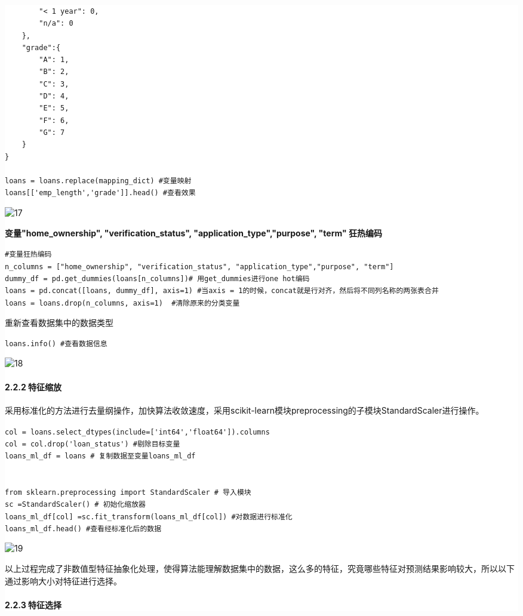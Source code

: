 	        "< 1 year": 0,
	        "n/a": 0
	    },
	    "grade":{
	        "A": 1,
	        "B": 2,
	        "C": 3,
	        "D": 4,
	        "E": 5,
	        "F": 6,
	        "G": 7
	    }
	}
	
	loans = loans.replace(mapping_dict) #变量映射
	loans[['emp_length','grade']].head() #查看效果

![17](https://pic4.zhimg.com/80/v2-2a3407d7d7cc95fe8cc34bfa9f1e63fa_hd.jpg)


**变量"home_ownership", "verification_status", "application_type","purpose", "term" 狂热编码**


	#变量狂热编码
	n_columns = ["home_ownership", "verification_status", "application_type","purpose", "term"] 
	dummy_df = pd.get_dummies(loans[n_columns])# 用get_dummies进行one hot编码
	loans = pd.concat([loans, dummy_df], axis=1) #当axis = 1的时候，concat就是行对齐，然后将不同列名称的两张表合并
	loans = loans.drop(n_columns, axis=1)  #清除原来的分类变量

重新查看数据集中的数据类型

	loans.info() #查看数据信息

![18](https://pic1.zhimg.com/80/v2-7da85748fbd45798ecae1ba9effeb50a_hd.jpg)



#### 2.2.2 特征缩放

采用标准化的方法进行去量纲操作，加快算法收敛速度，采用scikit-learn模块preprocessing的子模块StandardScaler进行操作。


	col = loans.select_dtypes(include=['int64','float64']).columns
	col = col.drop('loan_status') #剔除目标变量
	loans_ml_df = loans # 复制数据至变量loans_ml_df


	from sklearn.preprocessing import StandardScaler # 导入模块
	sc =StandardScaler() # 初始化缩放器
	loans_ml_df[col] =sc.fit_transform(loans_ml_df[col]) #对数据进行标准化
	loans_ml_df.head() #查看经标准化后的数据

![19](https://pic3.zhimg.com/80/v2-fd23a4571d8abaf7c4ed1a8a0ec56809_hd.jpg)


以上过程完成了非数值型特征抽象化处理，使得算法能理解数据集中的数据，这么多的特征，究竟哪些特征对预测结果影响较大，所以以下通过影响大小对特征进行选择。


#### 2.2.3 特征选择
